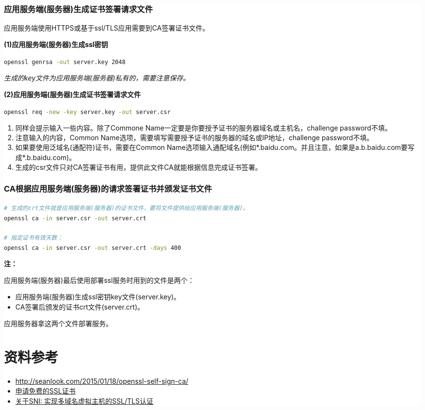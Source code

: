 ### 应用服务端(服务器)生成证书签署请求文件

 应用服务端使用HTTPS或基于ssl/TLS应用需要到CA签署证书文件。

**(1)应用服务端(服务器)生成ssl密钥**

```bash
openssl genrsa -out server.key 2048
```
_生成的key文件为应用服务端(服务器)私有的，需要注意保存。_

**(2)应用服务端(服务器)生成证书签署请求文件**

```bash
openssl req -new -key server.key -out server.csr
```

1. 同样会提示输入一些内容。除了Commone Name一定要是你要授予证书的服务器域名或主机名，challenge password不填。
2. 注意输入的内容，Common Name选项，需要填写需要授予证书的服务器的域名或IP地址，challenge password不填。
3. 如果要使用泛域名(通配符)证书，需要在Common Name选项输入通配域名(例如*.baidu.com。并且注意，如果是a.b.baidu.com要写成*.b.baidu.com)。
4. 生成的csr文件只对CA签署证书有用，提供此文件CA就能根据信息完成证书签署。

### CA根据应用服务端(服务器)的请求签署证书并颁发证书文件

```bash
# 生成的crt文件就是应用服务端(服务器)的证书文件，要将文件提供给应用服务端(服务器)。
openssl ca -in server.csr -out server.crt

# 指定证书有效天数：
openssl ca -in server.csr -out server.crt -days 400
```

**注：**

应用服务端(服务器)最后使用部署ssl服务时用到的文件是两个：

* 应用服务端(服务器)生成ssl密钥key文件(server.key)。
* CA签署后颁发的证书crt文件(server.crt)。

应用服务器拿这两个文件部署服务。

# 资料参考

* http://seanlook.com/2015/01/18/openssl-self-sign-ca/
* [申请免费的SSL证书](https://jamesqi.com/%E5%8D%9A%E5%AE%A2/%E7%94%B3%E8%AF%B7%E5%85%8D%E8%B4%B9%E7%9A%84SSL%E8%AF%81%E4%B9%A6%EF%BC%8C%E5%BC%80%E9%80%9Ahttps%E7%BD%91%E7%AB%99)
* [关于SNI: 实现多域名虚拟主机的SSL/TLS认证](http://www.ttlsa.com/web/sni-multi-domain-virtual-host-ssl-tls-authentication/)

